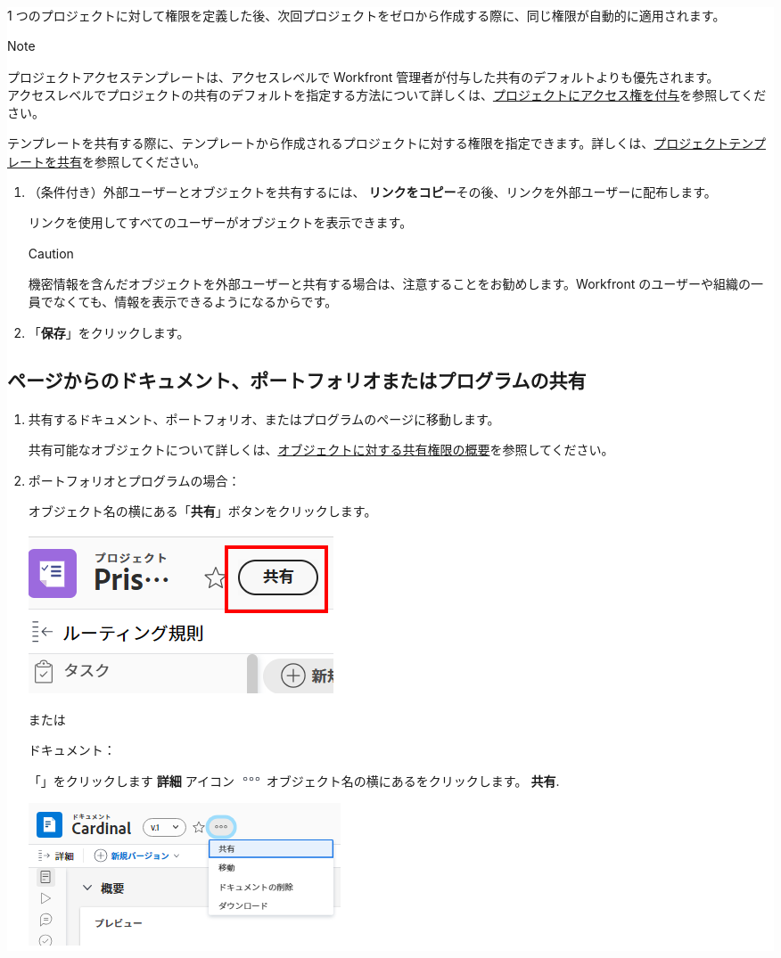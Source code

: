    1 つのプロジェクトに対して権限を定義した後、次回プロジェクトをゼロから作成する際に、同じ権限が自動的に適用されます。

   >[!NOTE]
   >
   >プロジェクトアクセステンプレートは、アクセスレベルで Workfront 管理者が付与した共有のデフォルトよりも優先されます。\
   >アクセスレベルでプロジェクトの共有のデフォルトを指定する方法について詳しくは、[プロジェクトにアクセス権を付与](../../administration-and-setup/add-users/configure-and-grant-access/grant-access-projects.md)を参照してください。

   

   テンプレートを共有する際に、テンプレートから作成されるプロジェクトに対する権限を指定できます。詳しくは、[プロジェクトテンプレートを共有](../../manage-work/projects/create-and-manage-templates/share-project-template.md)を参照してください。

1. （条件付き）外部ユーザーとオブジェクトを共有するには、 **リンクをコピー**&#x200B;その後、リンクを外部ユーザーに配布します。

   リンクを使用してすべてのユーザーがオブジェクトを表示できます。

   >[!CAUTION]
   >
   >機密情報を含んだオブジェクトを外部ユーザーと共有する場合は、注意することをお勧めします。Workfront のユーザーや組織の一員でなくても、情報を表示できるようになるからです。

1. 「**保存**」をクリックします。

## ページからのドキュメント、ポートフォリオまたはプログラムの共有

1. 共有するドキュメント、ポートフォリオ、またはプログラムのページに移動します。

   共有可能なオブジェクトについて詳しくは、[オブジェクトに対する共有権限の概要](../../workfront-basics/grant-and-request-access-to-objects/sharing-permissions-on-objects-overview.md)を参照してください。

1. ポートフォリオとプログラムの場合：

   オブジェクト名の横にある「**共有**」ボタンをクリックします。

   ![](assets/new-share-button.png)

   または

   ドキュメント：

   「」をクリックします **詳細** アイコン ![](assets/more-icon.png) オブジェクト名の横にあるをクリックします。 **共有**.

   ![](assets/share-a-document-350x160.png)
